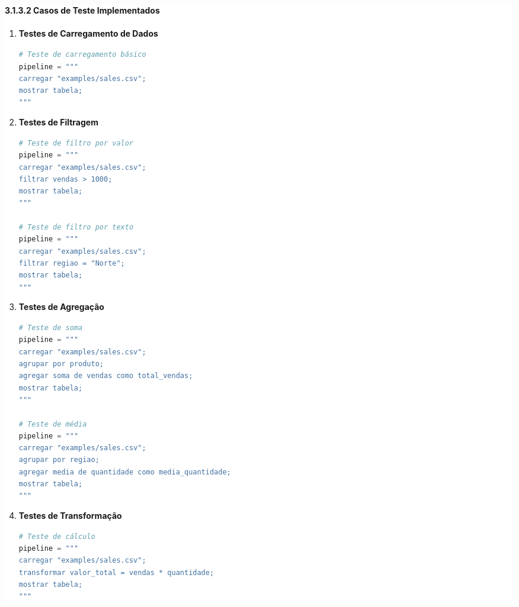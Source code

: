 #### 3.1.3.2 Casos de Teste Implementados

1. **Testes de Carregamento de Dados**
   ```python
   # Teste de carregamento básico
   pipeline = """
   carregar "examples/sales.csv";
   mostrar tabela;
   """
   ```

2. **Testes de Filtragem**
   ```python
   # Teste de filtro por valor
   pipeline = """
   carregar "examples/sales.csv";
   filtrar vendas > 1000;
   mostrar tabela;
   """
   
   # Teste de filtro por texto
   pipeline = """
   carregar "examples/sales.csv";
   filtrar regiao = "Norte";
   mostrar tabela;
   """
   ```

3. **Testes de Agregação**
   ```python
   # Teste de soma
   pipeline = """
   carregar "examples/sales.csv";
   agrupar por produto;
   agregar soma de vendas como total_vendas;
   mostrar tabela;
   """
   
   # Teste de média
   pipeline = """
   carregar "examples/sales.csv";
   agrupar por regiao;
   agregar media de quantidade como media_quantidade;
   mostrar tabela;
   """
   ```

4. **Testes de Transformação**
   ```python
   # Teste de cálculo
   pipeline = """
   carregar "examples/sales.csv";
   transformar valor_total = vendas * quantidade;
   mostrar tabela;
   """
   ```
